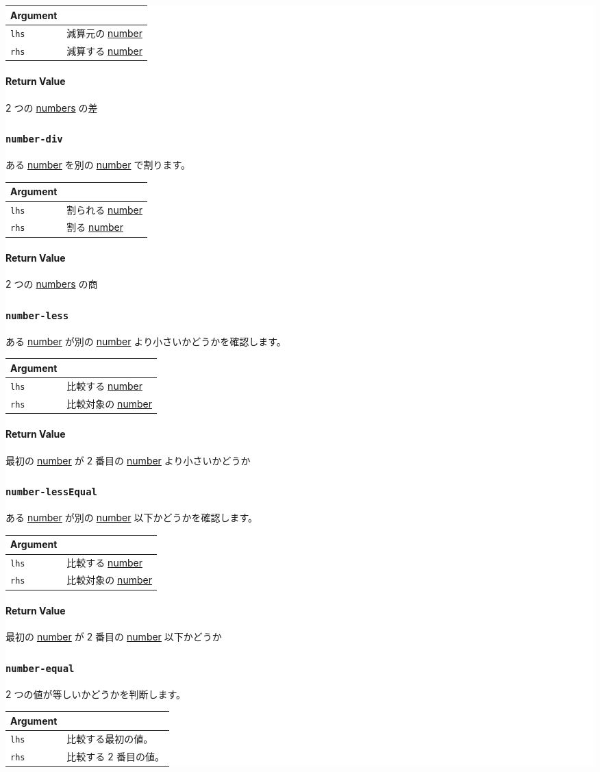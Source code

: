 | Argument |  |
| :--- | :--- |
| `lhs` | 減算元の [number](number.md) |
| `rhs` | 減算する [number](number.md) |

#### Return Value
2 つの [numbers](number.md) の差

<h3 id="number-div"><code>number-div</code></h3>

ある [number](number.md) を別の [number](number.md) で割ります。

| Argument |  |
| :--- | :--- |
| `lhs` | 割られる [number](number.md) |
| `rhs` | 割る [number](number.md) |

#### Return Value
2 つの [numbers](number.md) の商

<h3 id="number-less"><code>number-less</code></h3>

ある [number](number.md) が別の [number](number.md) より小さいかどうかを確認します。

| Argument |  |
| :--- | :--- |
| `lhs` | 比較する [number](number.md) |
| `rhs` | 比較対象の [number](number.md) |

#### Return Value
最初の [number](number.md) が 2 番目の [number](number.md) より小さいかどうか

<h3 id="number-lessEqual"><code>number-lessEqual</code></h3>

ある [number](number.md) が別の [number](number.md) 以下かどうかを確認します。

| Argument |  |
| :--- | :--- |
| `lhs` | 比較する [number](number.md) |
| `rhs` | 比較対象の [number](number.md) |

#### Return Value
最初の [number](number.md) が 2 番目の [number](number.md) 以下かどうか

<h3 id="number-equal"><code>number-equal</code></h3>

2 つの値が等しいかどうかを判断します。

| Argument |  |
| :--- | :--- |
| `lhs` | 比較する最初の値。 |
| `rhs` | 比較する 2 番目の値。 |
